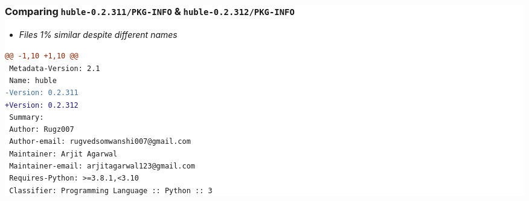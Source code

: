 ```diff
```

### Comparing `huble-0.2.311/PKG-INFO` & `huble-0.2.312/PKG-INFO`

 * *Files 1% similar despite different names*

```diff
@@ -1,10 +1,10 @@
 Metadata-Version: 2.1
 Name: huble
-Version: 0.2.311
+Version: 0.2.312
 Summary: 
 Author: Rugz007
 Author-email: rugvedsomwanshi007@gmail.com
 Maintainer: Arjit Agarwal
 Maintainer-email: arjitagarwal123@gmail.com
 Requires-Python: >=3.8.1,<3.10
 Classifier: Programming Language :: Python :: 3
```

